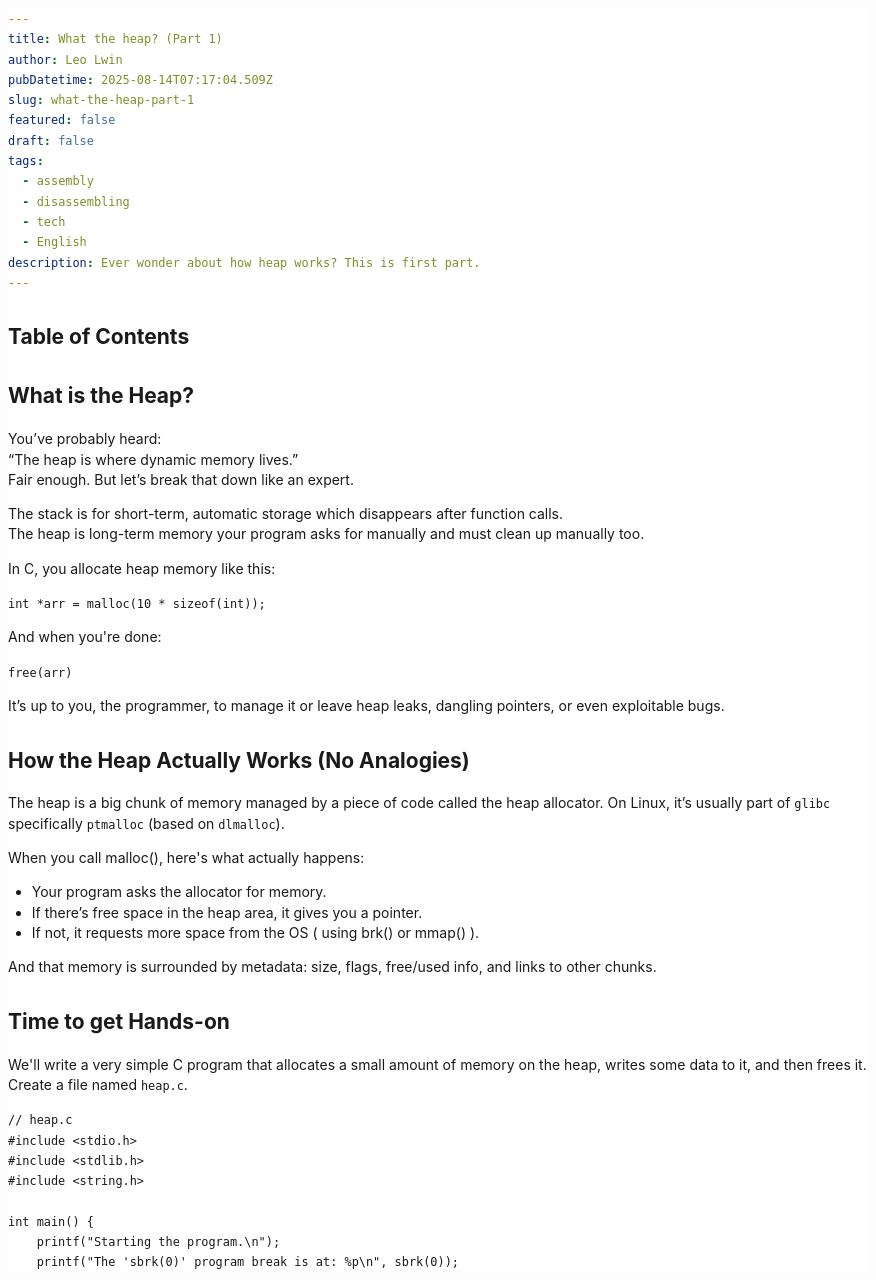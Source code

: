```yaml
---
title: What the heap? (Part 1)
author: Leo Lwin
pubDatetime: 2025-08-14T07:17:04.509Z
slug: what-the-heap-part-1
featured: false
draft: false
tags:
  - assembly
  - disassembling
  - tech
  - English
description: Ever wonder about how heap works? This is first part.
---
```


## Table of Contents

## What is the Heap?
You’ve probably heard:  
“The heap is where dynamic memory lives.”  
Fair enough. But let’s break that down like an expert.  
  
The stack is for short-term, automatic storage which disappears after function calls.  
The heap is long-term memory your program asks for manually and must clean up manually too.  
  
In C, you allocate heap memory like this:
```
int *arr = malloc(10 * sizeof(int));
```
  
And when you're done:
```
free(arr)
```
  
It’s up to you, the programmer, to manage it or leave heap leaks, dangling pointers, or even exploitable bugs.  
  
## How the Heap Actually Works (No Analogies)
The heap is a big chunk of memory managed by a piece of code called the heap allocator. On Linux, it’s usually part of `glibc` specifically `ptmalloc` (based on `dlmalloc`).
  
When you call malloc(), here's what actually happens:
- Your program asks the allocator for memory.
- If there’s free space in the heap area, it gives you a pointer.
- If not, it requests more space from the OS ( using brk() or mmap() ).
  
And that memory is surrounded by metadata: size, flags, free/used info, and links to other chunks.
  
## Time to get Hands-on
We'll write a very simple C program that allocates a small amount of memory on the heap, writes some data to it, and then frees it.  
Create a file named `heap.c`.
```
// heap.c
#include <stdio.h>
#include <stdlib.h>
#include <string.h>

int main() {
    printf("Starting the program.\n");
    printf("The 'sbrk(0)' program break is at: %p\n", sbrk(0));
```